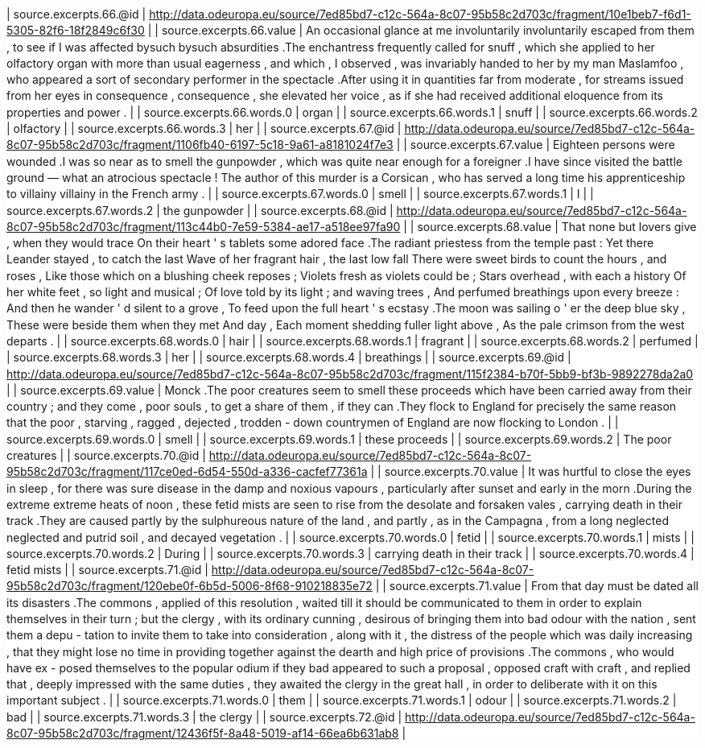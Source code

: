 | source.excerpts.66.@id | http://data.odeuropa.eu/source/7ed85bd7-c12c-564a-8c07-95b58c2d703c/fragment/10e1beb7-f6d1-5305-82f6-18f2849c6f30 |
| source.excerpts.66.value | An occasional glance at me involuntarily involuntarily escaped from them , to see if I was affected bysuch bysuch absurdities .The enchantress frequently called for snuff , which she applied to her olfactory organ with more than usual eagerness , and which , I observed , was invariably handed to her by my man Maslamfoo , who appeared a sort of secondary performer in the spectacle .After using it in quantities far from moderate , for streams issued from her eyes in consequence , consequence , she elevated her voice , as if she had received additional eloquence from its properties and power . |
| source.excerpts.66.words.0 | organ |
| source.excerpts.66.words.1 | snuff |
| source.excerpts.66.words.2 | olfactory |
| source.excerpts.66.words.3 | her |
| source.excerpts.67.@id | http://data.odeuropa.eu/source/7ed85bd7-c12c-564a-8c07-95b58c2d703c/fragment/1106fb40-6197-5c18-9a61-a8181024f7e3 |
| source.excerpts.67.value | Eighteen persons were wounded .I was so near as to smell the gunpowder , which was quite near enough for a foreigner .I have since visited the battle ground — what an atrocious spectacle ! The author of this murder is a Corsican , who has served a long time his apprenticeship to villainy villainy in the French army . |
| source.excerpts.67.words.0 | smell |
| source.excerpts.67.words.1 | I |
| source.excerpts.67.words.2 | the gunpowder |
| source.excerpts.68.@id | http://data.odeuropa.eu/source/7ed85bd7-c12c-564a-8c07-95b58c2d703c/fragment/113c44b0-7e59-5384-ae17-a518ee97fa90 |
| source.excerpts.68.value | That none but lovers give , when they would trace On their heart ' s tablets some adored face .The radiant priestess from the temple past : Yet there Leander stayed , to catch the last Wave of her fragrant hair , the last low fall There were sweet birds to count the hours , and roses , Like those which on a blushing cheek reposes ; Violets fresh as violets could be ; Stars overhead , with each a history Of her white feet , so light and musical ; Of love told by its light ; and waving trees , And perfumed breathings upon every breeze : And then he wander ' d silent to a grove , To feed upon the full heart ' s ecstasy .The moon was sailing o ' er the deep blue sky , These were beside them when they met And day , Each moment shedding fuller light above , As the pale crimson from the west departs . |
| source.excerpts.68.words.0 | hair |
| source.excerpts.68.words.1 | fragrant |
| source.excerpts.68.words.2 | perfumed |
| source.excerpts.68.words.3 | her |
| source.excerpts.68.words.4 | breathings |
| source.excerpts.69.@id | http://data.odeuropa.eu/source/7ed85bd7-c12c-564a-8c07-95b58c2d703c/fragment/115f2384-b70f-5bb9-bf3b-9892278da2a0 |
| source.excerpts.69.value | Monck .The poor creatures seem to smell these proceeds which have been carried away from their country ; and they come , poor souls , to get a share of them , if they can .They flock to England for precisely the same reason that the poor , starving , ragged , dejected , trodden - down countrymen of England are now flocking to London . |
| source.excerpts.69.words.0 | smell |
| source.excerpts.69.words.1 | these proceeds |
| source.excerpts.69.words.2 | The poor creatures |
| source.excerpts.70.@id | http://data.odeuropa.eu/source/7ed85bd7-c12c-564a-8c07-95b58c2d703c/fragment/117ce0ed-6d54-550d-a336-cacfef77361a |
| source.excerpts.70.value | It was hurtful to close the eyes in sleep , for there was sure disease in the damp and noxious vapours , particularly after sunset and early in the morn .During the extreme extreme heats of noon , these fetid mists are seen to rise from the desolate and forsaken vales , carrying death in their track .They are caused partly by the sulphureous nature of the land , and partly , as in the Campagna , from a long neglected neglected and putrid soil , and decayed vegetation . |
| source.excerpts.70.words.0 | fetid |
| source.excerpts.70.words.1 | mists |
| source.excerpts.70.words.2 | During |
| source.excerpts.70.words.3 | carrying death in their track |
| source.excerpts.70.words.4 | fetid mists |
| source.excerpts.71.@id | http://data.odeuropa.eu/source/7ed85bd7-c12c-564a-8c07-95b58c2d703c/fragment/120ebe0f-6b5d-5006-8f68-910218835e72 |
| source.excerpts.71.value | From that day must be dated all its disasters .The commons , applied of this resolution , waited till it should be communicated to them in order to explain themselves in their turn ; but the clergy , with its ordinary cunning , desirous of bringing them into bad odour with the nation , sent them a depu - tation to invite them to take into consideration , along with it , the distress of the people which was daily increasing , that they might lose no time in providing together against the dearth and high price of provisions .The commons , who would have ex - posed themselves to the popular odium if they bad appeared to such a proposal , opposed craft with craft , and replied that , deeply impressed with the same duties , they awaited the clergy in the great hall , in order to deliberate with it on this important subject . |
| source.excerpts.71.words.0 | them |
| source.excerpts.71.words.1 | odour |
| source.excerpts.71.words.2 | bad |
| source.excerpts.71.words.3 | the clergy |
| source.excerpts.72.@id | http://data.odeuropa.eu/source/7ed85bd7-c12c-564a-8c07-95b58c2d703c/fragment/12436f5f-8a48-5019-af14-66ea6b631ab8 |